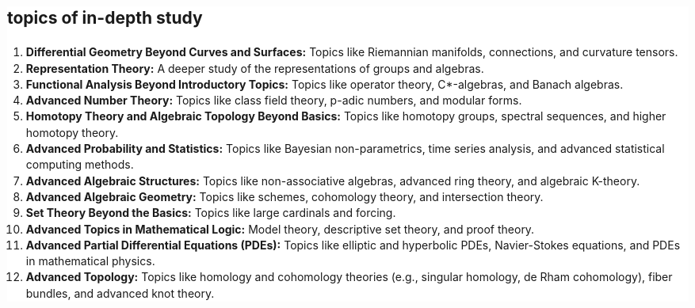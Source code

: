 
## topics of in-depth study

1. **Differential Geometry Beyond Curves and Surfaces:** Topics like Riemannian manifolds, connections, and curvature tensors.
2. **Representation Theory:** A deeper study of the representations of groups and algebras.
3. **Functional Analysis Beyond Introductory Topics:** Topics like operator theory, C*-algebras, and Banach algebras.
4. **Advanced Number Theory:** Topics like class field theory, p-adic numbers, and modular forms.
5. **Homotopy Theory and Algebraic Topology Beyond Basics:** Topics like homotopy groups, spectral sequences, and higher homotopy theory.
6. **Advanced Probability and Statistics:** Topics like Bayesian non-parametrics, time series analysis, and advanced statistical computing methods.
7. **Advanced Algebraic Structures:** Topics like non-associative algebras, advanced ring theory, and algebraic K-theory.
8. **Advanced Algebraic Geometry:** Topics like schemes, cohomology theory, and intersection theory.
9. **Set Theory Beyond the Basics:** Topics like large cardinals and forcing.
10. **Advanced Topics in Mathematical Logic:** Model theory, descriptive set theory, and proof theory.
11. **Advanced Partial Differential Equations (PDEs):** Topics like elliptic and hyperbolic PDEs, Navier-Stokes equations, and PDEs in mathematical physics.
12. **Advanced Topology:** Topics like homology and cohomology theories (e.g., singular homology, de Rham cohomology), fiber bundles, and advanced knot theory.
